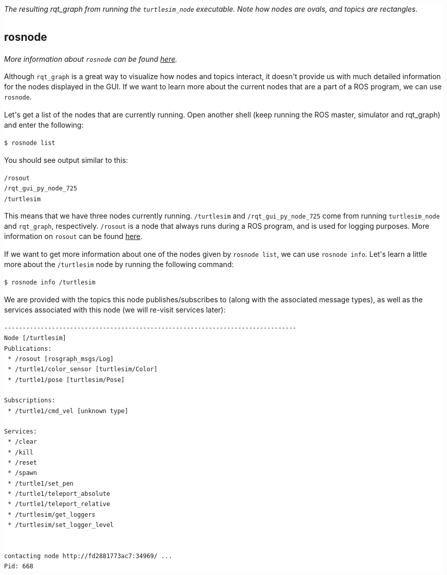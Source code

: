 _The resulting rqt_graph from running the `turtlesim_node` executable.
Note how nodes are ovals, and topics are rectangles._

## rosnode

_More information about `rosnode` can be found [here](https://wiki.ros.org/rosnode)._

Although `rqt_graph` is a great way to visualize how nodes and topics interact, it doesn't provide us with much detailed information for the nodes displayed in the GUI.
If we want to learn more about the current nodes that are a part of a ROS program, we can use `rosnode`.

Let's get a list of the nodes that are currently running. Open another shell (keep running the ROS master, simulator and rqt_graph) and enter the following:

```
$ rosnode list
```

You should see output similar to this:

```
/rosout
/rqt_gui_py_node_725
/turtlesim
```

This means that we have three nodes currently running.
`/turtlesim` and `/rqt_gui_py_node_725` come from running `turtlesim_node` and `rqt_graph`, respectively.
`/rosout` is a node that always runs during a ROS program, and is used for logging purposes.
More information on `rosout` can be found [here](https://wiki.ros.org/rosout).

If we want to get more information about one of the nodes given by `rosnode list`, we can use `rosnode info`.
Let's learn a little more about the `/turtlesim` node by running the following command:

```
$ rosnode info /turtlesim
```

We are provided with the topics this node publishes/subscribes to (along with the associated message types), as well as the services associated with this node (we will re-visit services later):

```
--------------------------------------------------------------------------------
Node [/turtlesim]
Publications:
 * /rosout [rosgraph_msgs/Log]
 * /turtle1/color_sensor [turtlesim/Color]
 * /turtle1/pose [turtlesim/Pose]

Subscriptions:
 * /turtle1/cmd_vel [unknown type]

Services:
 * /clear
 * /kill
 * /reset
 * /spawn
 * /turtle1/set_pen
 * /turtle1/teleport_absolute
 * /turtle1/teleport_relative
 * /turtlesim/get_loggers
 * /turtlesim/set_logger_level


contacting node http://fd2881773ac7:34969/ ...
Pid: 668
```
